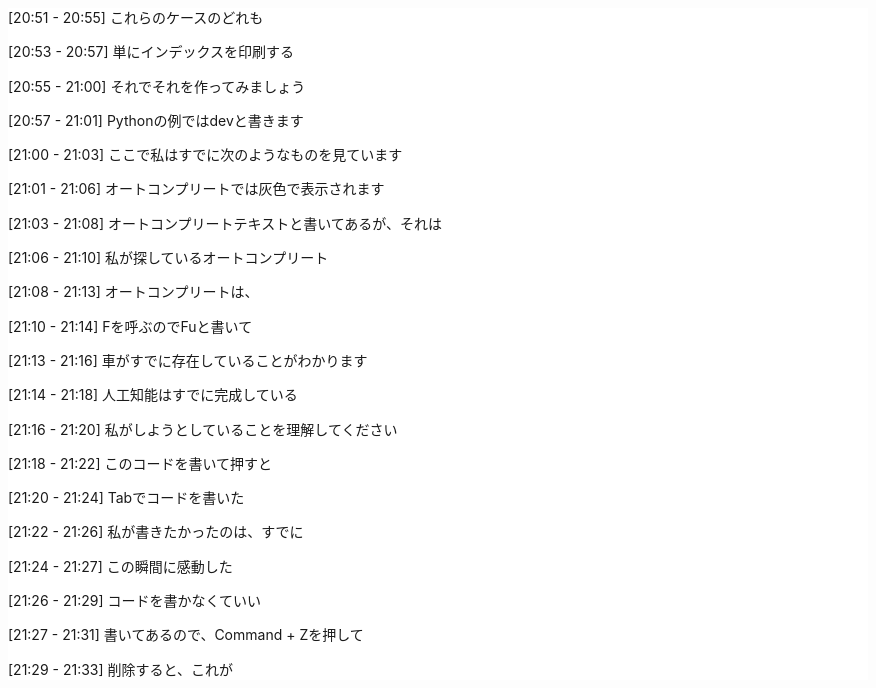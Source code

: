 [20:51 - 20:55]
これらのケースのどれも

[20:53 - 20:57]
単にインデックスを印刷する

[20:55 - 21:00]
それでそれを作ってみましょう

[20:57 - 21:01]
Pythonの例ではdevと書きます

[21:00 - 21:03]
ここで私はすでに次のようなものを見ています

[21:01 - 21:06]
オートコンプリートでは灰色で表示されます

[21:03 - 21:08]
オートコンプリートテキストと書いてあるが、それは

[21:06 - 21:10]
私が探しているオートコンプリート

[21:08 - 21:13]
オートコンプリートは、

[21:10 - 21:14]
Fを呼ぶのでFuと書いて

[21:13 - 21:16]
車がすでに存在していることがわかります

[21:14 - 21:18]
人工知能はすでに完成している

[21:16 - 21:20]
私がしようとしていることを理解してください

[21:18 - 21:22]
このコードを書いて押すと

[21:20 - 21:24]
Tabでコードを書いた

[21:22 - 21:26]
私が書きたかったのは、すでに

[21:24 - 21:27]
この瞬間に感動した

[21:26 - 21:29]
コードを書かなくていい

[21:27 - 21:31]
書いてあるので、Command + Zを押して

[21:29 - 21:33]
削除すると、これが
